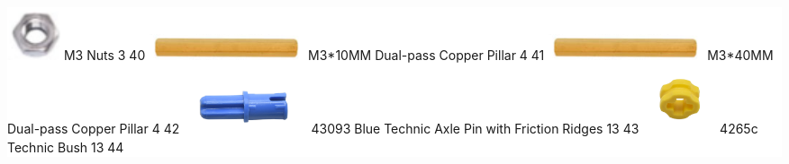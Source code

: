 <td><img src="/media/fb3d2a6b5e5de551ae702b94a468ab49.png" style="width:0.61458in;height:0.61458in" /></td>
<td>M3 Nuts</td>
<td>3</td>
</tr>
<tr class="odd">
<td>40</td>
<td><img src="/media/0e0fd3c7109c9fdaae633447ace2452f.png" style="width:1.80208in;height:0.30208in" /></td>
<td>M3*10MM Dual-pass Copper Pillar</td>
<td>4</td>
</tr>
<tr class="even">
<td>41</td>
<td><img src="/media/0e0fd3c7109c9fdaae633447ace2452f.png" style="width:1.80208in;height:0.30208in" /></td>
<td>M3*40MM Dual-pass Copper Pillar</td>
<td>4</td>
</tr>
<tr class="odd">
<td>42</td>
<td><img src="/media/f208158da83eb49a2fca4244c3f05347.png" style="width:1.44097in;height:0.60069in" /></td>
<td>43093 Blue Technic Axle Pin with Friction Ridges</td>
<td>13</td>
</tr>
<tr class="even">
<td>43</td>
<td><img src="/media/bcef2d126a80b57c944cc15d4df4ee07.png" style="width:0.85278in;height:0.80139in" /></td>
<td>4265c Technic Bush</td>
<td>13</td>
</tr>
<tr class="odd">
<td>44</td>